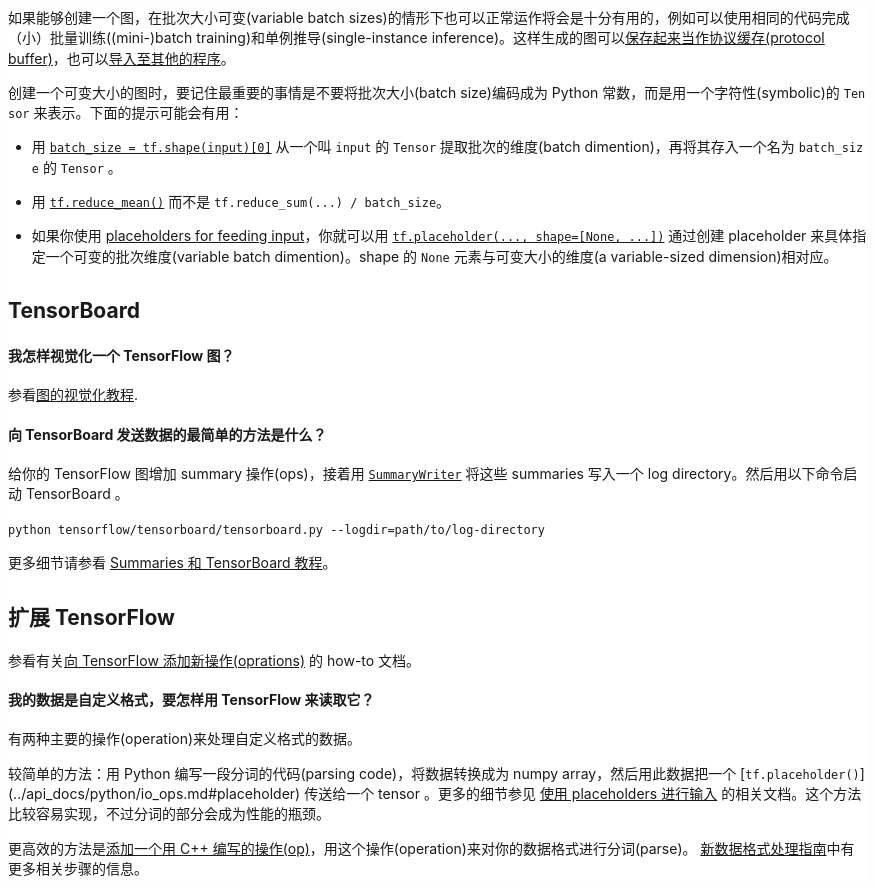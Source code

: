 如果能够创建一个图，在批次大小可变(variable batch sizes)的情形下也可以正常运作将会是十分有用的，例如可以使用相同的代码完成（小）批量训练((mini-)batch training)和单例推导(single-instance inference)。这样生成的图可以[保存起来当作协议缓存(protocol buffer)](../api_docs/python/framework.md#Graph.as_graph_def)，也可以[导入至其他的程序](../api_docs/python/framework.md#import_graph_def)。

创建一个可变大小的图时，要记住最重要的事情是不要将批次大小(batch size)编码成为 Python 常数，而是用一个字符性(symbolic)的 `Tensor` 来表示。下面的提示可能会有用：

* 用 [`batch_size = tf.shape(input)[0]`](../api_docs/python/array_ops.md#shape) 从一个叫 `input` 的 `Tensor` 提取批次的维度(batch dimention)，再将其存入一个名为 `batch_size` 的 `Tensor` 。

* 用 [`tf.reduce_mean()`](../api_docs/python/math_ops.md#reduce_mean) 而不是 `tf.reduce_sum(...) / batch_size`。

* 如果你使用 [placeholders for feeding input](../how_tos/reading_data/index.md#Feeding)，你就可以用 [`tf.placeholder(..., shape=[None, ...])`](../api_docs/python/io_ops.md#placeholder) 通过创建 placeholder 来具体指定一个可变的批次维度(variable batch dimention)。shape 的 `None` 元素与可变大小的维度(a variable-sized dimension)相对应。


## TensorBoard <a class="md-anchor" id="AUTOGENERATED-tensorboard"></a>

#### 我怎样视觉化一个 TensorFlow 图？ <a class="md-anchor" id="AUTOGENERATED-how-can-i-visualize-a-tensorflow-graph-"></a>

参看[图的视觉化教程](../how_tos/graph_viz/index.md).

#### 向 TensorBoard 发送数据的最简单的方法是什么？ <a class="md-anchor" id="AUTOGENERATED-what-is-the-simplest-way-to-send-data-to-tensorboard-"></a>

给你的 TensorFlow 图增加 summary 操作(ops)，接着用 [`SummaryWriter`](../api_docs/python/train.md#SummaryWriter) 将这些 summaries 写入一个 log directory。然后用以下命令启动 TensorBoard 。

    python tensorflow/tensorboard/tensorboard.py --logdir=path/to/log-directory

更多细节请参看 [Summaries 和 TensorBoard 教程](../how_tos/summaries_and_tensorboard/index.md)。

## 扩展 TensorFlow <a class="md-anchor" id="AUTOGENERATED-extending-tensorflow"></a>

参看有关[向 TensorFlow 添加新操作(oprations)](../how_tos/adding_an_op/index.md) 的 how-to 文档。


#### 我的数据是自定义格式，要怎样用 TensorFlow 来读取它？ <a class="md-anchor" id="AUTOGENERATED-my-data-is-in-a-custom-format.-how-do-i-read-it-using-tensorflow-"></a>

有两种主要的操作(operation)来处理自定义格式的数据。

较简单的方法：用 Python 编写一段分词的代码(parsing code)，将数据转换成为 numpy array，然后用此数据把一个 [`tf.placeholder()`]
(../api_docs/python/io_ops.md#placeholder) 传送给一个 tensor 。更多的细节参见 [使用 placeholders 进行输入](../how_tos/reading_data/index.md#Feeding) 的相关文档。这个方法比较容易实现，不过分词的部分会成为性能的瓶颈。


更高效的方法是[添加一个用 C++ 编写的操作(op)](../how_tos/adding_an_op/index.md)，用这个操作(operation)来对你的数据格式进行分词(parse)。
[新数据格式处理指南](../how_tos/new_data_formats/index.md)中有更多相关步骤的信息。
